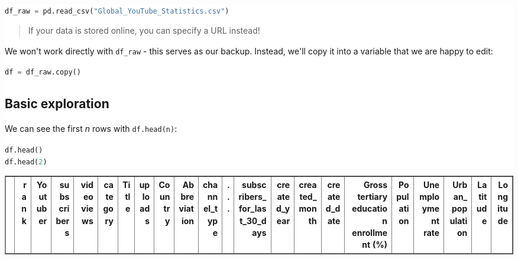 
```python
df_raw = pd.read_csv("Global_YouTube_Statistics.csv")
```

> If your data is stored online, you can specify a URL instead!

We won't work directly with `df_raw` - this serves as our backup. Instead, we'll copy it into a variable that we are happy to edit:


```python
df = df_raw.copy()
```

## Basic exploration

We can see the first $n$ rows with `df.head(n)`:


```python
df.head()
df.head(2)
```




<div>
<style scoped>
    .dataframe tbody tr th:only-of-type {
        vertical-align: middle;
    }

    .dataframe tbody tr th {
        vertical-align: top;
    }

    .dataframe thead th {
        text-align: right;
    }
</style>
<table border="1" class="dataframe">
  <thead>
    <tr style="text-align: right;">
      <th></th>
      <th>rank</th>
      <th>Youtuber</th>
      <th>subscribers</th>
      <th>video views</th>
      <th>category</th>
      <th>Title</th>
      <th>uploads</th>
      <th>Country</th>
      <th>Abbreviation</th>
      <th>channel_type</th>
      <th>...</th>
      <th>subscribers_for_last_30_days</th>
      <th>created_year</th>
      <th>created_month</th>
      <th>created_date</th>
      <th>Gross tertiary education enrollment (%)</th>
      <th>Population</th>
      <th>Unemployment rate</th>
      <th>Urban_population</th>
      <th>Latitude</th>
      <th>Longitude</th>
    </tr>
  </thead>
  <tbody>